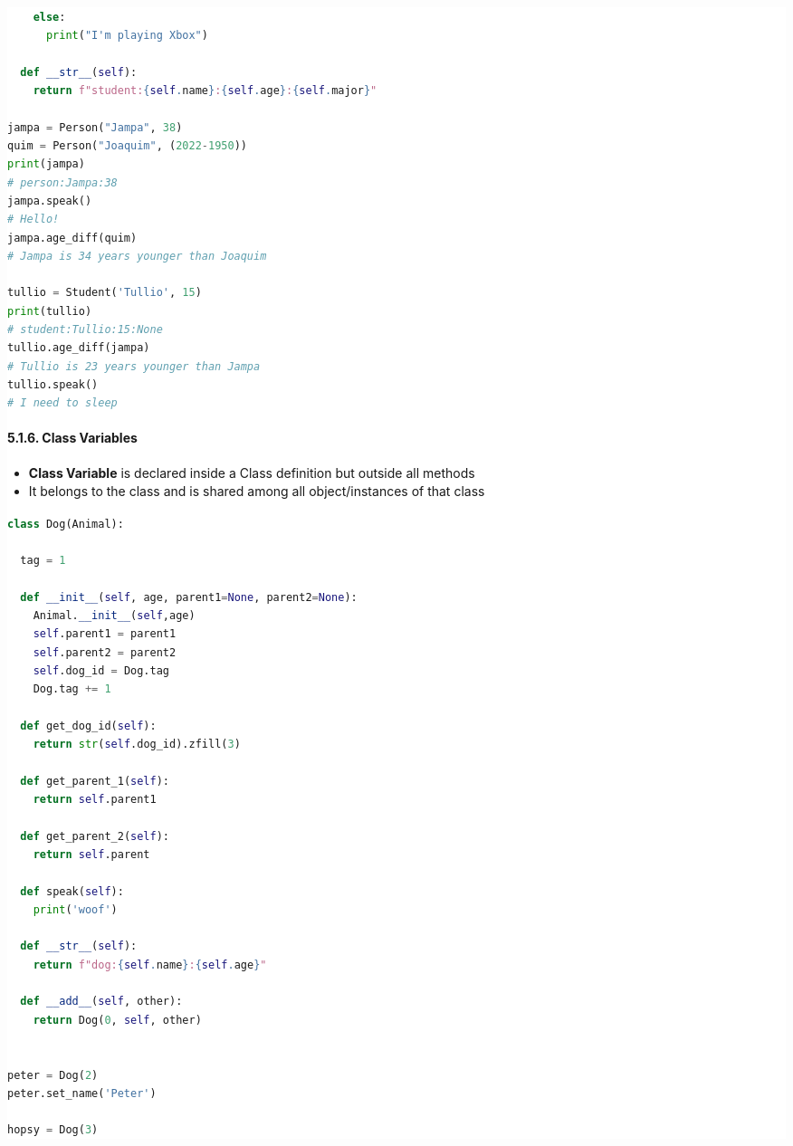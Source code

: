 ```python
    else:
      print("I'm playing Xbox")
  
  def __str__(self):
    return f"student:{self.name}:{self.age}:{self.major}"
    
jampa = Person("Jampa", 38)
quim = Person("Joaquim", (2022-1950))
print(jampa)
# person:Jampa:38
jampa.speak()
# Hello!
jampa.age_diff(quim)
# Jampa is 34 years younger than Joaquim

tullio = Student('Tullio', 15)
print(tullio)
# student:Tullio:15:None
tullio.age_diff(jampa)
# Tullio is 23 years younger than Jampa
tullio.speak()
# I need to sleep
```

#### 5.1.6. Class Variables

- **Class Variable** is declared inside a Class definition but outside all methods
- It belongs to the class and is shared among all object/instances of that class

```python
class Dog(Animal):

  tag = 1

  def __init__(self, age, parent1=None, parent2=None):
    Animal.__init__(self,age)
    self.parent1 = parent1
    self.parent2 = parent2
    self.dog_id = Dog.tag
    Dog.tag += 1
  
  def get_dog_id(self):
    return str(self.dog_id).zfill(3)
  
  def get_parent_1(self):
    return self.parent1
  
  def get_parent_2(self):
    return self.parent
  
  def speak(self):
    print('woof')
  
  def __str__(self):
    return f"dog:{self.name}:{self.age}"

  def __add__(self, other):
    return Dog(0, self, other)
  

peter = Dog(2)
peter.set_name('Peter')

hopsy = Dog(3)
```